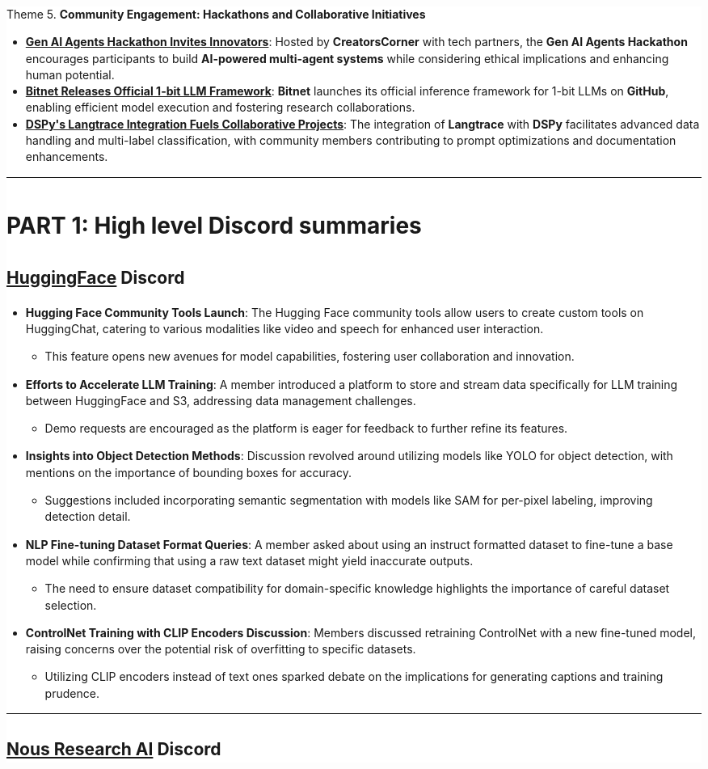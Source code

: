 Theme 5. **Community Engagement: Hackathons and Collaborative Initiatives**

- [**Gen AI Agents Hackathon Invites Innovators**](https://lu.ma/ke0rwi8n): Hosted by **CreatorsCorner** with tech partners, the **Gen AI Agents Hackathon** encourages participants to build **AI-powered multi-agent systems** while considering ethical implications and enhancing human potential.
- [**Bitnet Releases Official 1-bit LLM Framework**](https://github.com/microsoft/BitNet): **Bitnet** launches its official inference framework for 1-bit LLMs on **GitHub**, enabling efficient model execution and fostering research collaborations.
- [**DSPy's Langtrace Integration Fuels Collaborative Projects**](https://docs.langtrace.ai/supported-integrations/llm-frameworks/dspy): The integration of **Langtrace** with **DSPy** facilitates advanced data handling and multi-label classification, with community members contributing to prompt optimizations and documentation enhancements.

---

# PART 1: High level Discord summaries

## [HuggingFace](https://discord.com/channels/879548962464493619) Discord

- **Hugging Face Community Tools Launch**: The Hugging Face community tools allow users to create custom tools on HuggingChat, catering to various modalities like video and speech for enhanced user interaction.
  
  - This feature opens new avenues for model capabilities, fostering user collaboration and innovation.
- **Efforts to Accelerate LLM Training**: A member introduced a platform to store and stream data specifically for LLM training between HuggingFace and S3, addressing data management challenges.
  
  - Demo requests are encouraged as the platform is eager for feedback to further refine its features.
- **Insights into Object Detection Methods**: Discussion revolved around utilizing models like YOLO for object detection, with mentions on the importance of bounding boxes for accuracy.
  
  - Suggestions included incorporating semantic segmentation with models like SAM for per-pixel labeling, improving detection detail.
- **NLP Fine-tuning Dataset Format Queries**: A member asked about using an instruct formatted dataset to fine-tune a base model while confirming that using a raw text dataset might yield inaccurate outputs.
  
  - The need to ensure dataset compatibility for domain-specific knowledge highlights the importance of careful dataset selection.
- **ControlNet Training with CLIP Encoders Discussion**: Members discussed retraining ControlNet with a new fine-tuned model, raising concerns over the potential risk of overfitting to specific datasets.
  
  - Utilizing CLIP encoders instead of text ones sparked debate on the implications for generating captions and training prudence.

 

---

## [Nous Research AI](https://discord.com/channels/1053877538025386074) Discord
